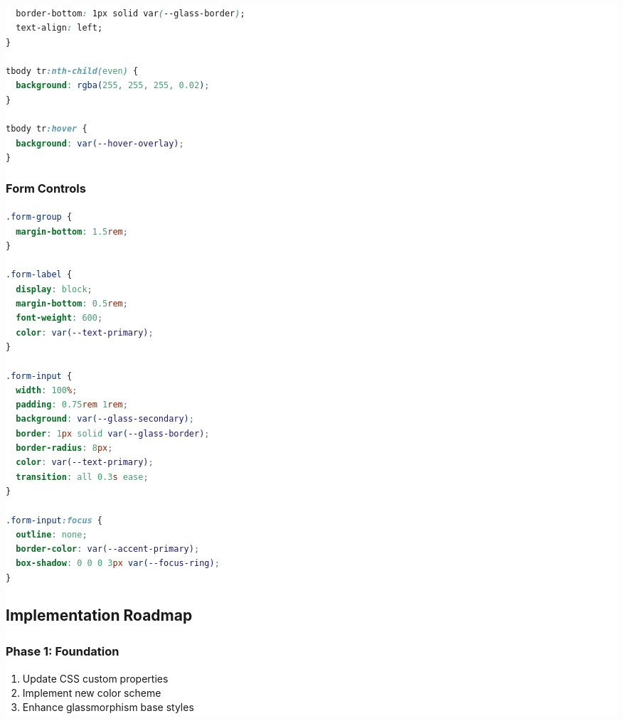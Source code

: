 ```css
  border-bottom: 1px solid var(--glass-border);
  text-align: left;
}

tbody tr:nth-child(even) {
  background: rgba(255, 255, 255, 0.02);
}

tbody tr:hover {
  background: var(--hover-overlay);
}
```

### Form Controls
```css
.form-group {
  margin-bottom: 1.5rem;
}

.form-label {
  display: block;
  margin-bottom: 0.5rem;
  font-weight: 600;
  color: var(--text-primary);
}

.form-input {
  width: 100%;
  padding: 0.75rem 1rem;
  background: var(--glass-secondary);
  border: 1px solid var(--glass-border);
  border-radius: 8px;
  color: var(--text-primary);
  transition: all 0.3s ease;
}

.form-input:focus {
  outline: none;
  border-color: var(--accent-primary);
  box-shadow: 0 0 0 3px var(--focus-ring);
}
```

## Implementation Roadmap

### Phase 1: Foundation
1. Update CSS custom properties
2. Implement new color scheme
3. Enhance glassmorphism base styles
